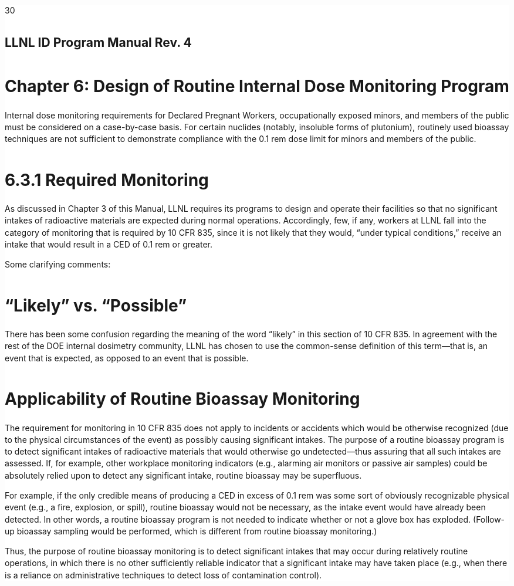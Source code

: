 30

LLNL ID Program Manual Rev. 4
---
# Chapter 6: Design of Routine Internal Dose Monitoring Program

Internal dose monitoring requirements for Declared Pregnant Workers, occupationally exposed minors, and members of the public must be considered on a case-by-case basis. For certain nuclides (notably, insoluble forms of plutonium), routinely used bioassay techniques are not sufficient to demonstrate compliance with the 0.1 rem dose limit for minors and members of the public.

# 6.3.1 Required Monitoring

As discussed in Chapter 3 of this Manual, LLNL requires its programs to design and operate their facilities so that no significant intakes of radioactive materials are expected during normal operations. Accordingly, few, if any, workers at LLNL fall into the category of monitoring that is required by 10 CFR 835, since it is not likely that they would, “under typical conditions,” receive an intake that would result in a CED of 0.1 rem or greater.

Some clarifying comments:

# “Likely” vs. “Possible”

There has been some confusion regarding the meaning of the word “likely” in this section of 10 CFR 835. In agreement with the rest of the DOE internal dosimetry community, LLNL has chosen to use the common-sense definition of this term—that is, an event that is expected, as opposed to an event that is possible.

# Applicability of Routine Bioassay Monitoring

The requirement for monitoring in 10 CFR 835 does not apply to incidents or accidents which would be otherwise recognized (due to the physical circumstances of the event) as possibly causing significant intakes. The purpose of a routine bioassay program is to detect significant intakes of radioactive materials that would otherwise go undetected—thus assuring that all such intakes are assessed. If, for example, other workplace monitoring indicators (e.g., alarming air monitors or passive air samples) could be absolutely relied upon to detect any significant intake, routine bioassay may be superfluous.

For example, if the only credible means of producing a CED in excess of 0.1 rem was some sort of obviously recognizable physical event (e.g., a fire, explosion, or spill), routine bioassay would not be necessary, as the intake event would have already been detected. In other words, a routine bioassay program is not needed to indicate whether or not a glove box has exploded. (Follow-up bioassay sampling would be performed, which is different from routine bioassay monitoring.)

Thus, the purpose of routine bioassay monitoring is to detect significant intakes that may occur during relatively routine operations, in which there is no other sufficiently reliable indicator that a significant intake may have taken place (e.g., when there is a reliance on administrative techniques to detect loss of contamination control).
